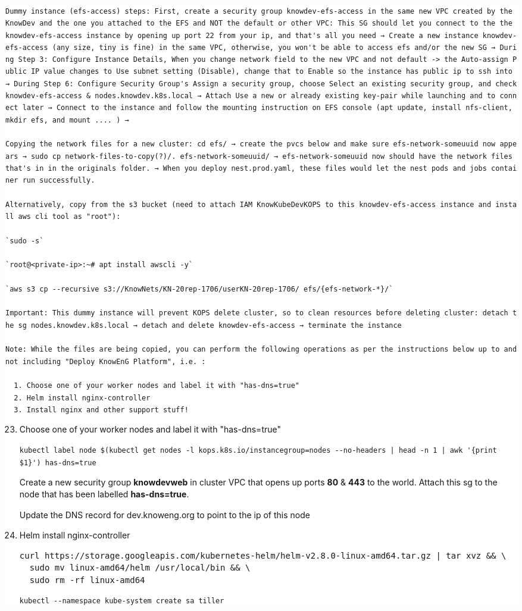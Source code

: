     Dummy instance (efs-access) steps: First, create a security group knowdev-efs-access in the same new VPC created by the KnowDev and the one you attached to the EFS and NOT the default or other VPC: This SG should let you connect to the the knowdev-efs-access instance by opening up port 22 from your ip, and that's all you need → Create a new instance knowdev-efs-access (any size, tiny is fine) in the same VPC, otherwise, you won't be able to access efs and/or the new SG → During Step 3: Configure Instance Details, When you change network field to the new VPC and not default -> the Auto-assign Public IP value changes to Use subnet setting (Disable), change that to Enable so the instance has public ip to ssh into → During Step 6: Configure Security Group's Assign a security group, choose Select an existing security group, and check knowdev-efs-access & nodes.knowdev.k8s.local → Attach Use a new or already existing key-pair while launching and to connect later → Connect to the instance and follow the mounting instruction on EFS console (apt update, install nfs-client, mkdir efs, and mount .... ) →

    Copying the network files for a new cluster: cd efs/ → create the pvcs below and make sure efs-network-someuuid now appears → sudo cp network-files-to-copy(?)/. efs-network-someuuid/ → efs-network-someuuid now should have the network files that's in in the originals folder. → When you deploy nest.prod.yaml, these files would let the nest pods and jobs container run successfully.

    Alternatively, copy from the s3 bucket (need to attach IAM KnowKubeDevKOPS to this knowdev-efs-access instance and install aws cli tool as "root"):

    `sudo -s`

    `root@<private-ip>:~# apt install awscli -y`

    `aws s3 cp --recursive s3://KnowNets/KN-20rep-1706/userKN-20rep-1706/ efs/{efs-network-*}/`

    Important: This dummy instance will prevent KOPS delete cluster, so to clean resources before deleting cluster: detach the sg nodes.knowdev.k8s.local → detach and delete knowdev-efs-access → terminate the instance

    Note: While the files are being copied, you can perform the following operations as per the instructions below up to and not including "Deploy KnowEnG Platform", i.e. :

      1. Choose one of your worker nodes and label it with "has-dns=true"
      2. Helm install nginx-controller
      3. Install nginx and other support stuff!

23. Choose one of your worker nodes and label it with "has-dns=true"

    `kubectl label node $(kubectl get nodes -l kops.k8s.io/instancegroup=nodes --no-headers | head -n 1 | awk '{print $1}') has-dns=true`

    Create a new security group **knowdevweb** in cluster VPC that opens up ports **80** & **443** to the world. Attach this sg to the node that has been labelled **has-dns=true**.

    Update the DNS record for dev.knoweng.org to point to the ip of this node

24. Helm install nginx-controller

    <pre>
    curl https://storage.googleapis.com/kubernetes-helm/helm-v2.8.0-linux-amd64.tar.gz | tar xvz && \
      sudo mv linux-amd64/helm /usr/local/bin && \
      sudo rm -rf linux-amd64
    </pre>

    `kubectl --namespace kube-system create sa tiller`
